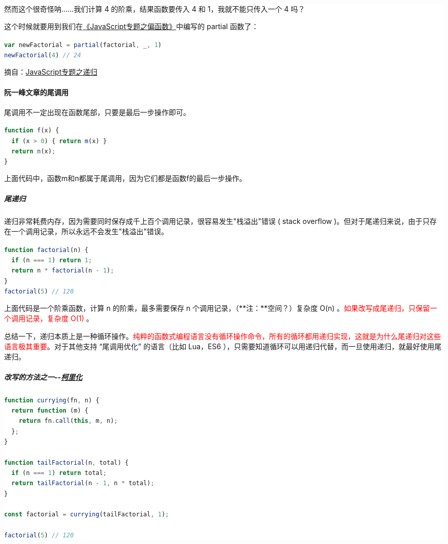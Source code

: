 然而这个很奇怪呐……我们计算 4 的阶乘，结果函数要传入 4 和 1，我就不能只传入一个 4 吗？

这个时候就要用到我们在[《JavaScript专题之偏函数》](https://github.com/mqyqingfeng/Blog/issues/43)中编写的 partial 函数了：

```js
var newFactorial = partial(factorial, _, 1)
newFactorial(4) // 24
```

摘自：[JavaScript专题之递归](https://github.com/mqyqingfeng/Blog/issues/49)

#### 阮一峰文章的尾调用

尾调用不一定出现在函数尾部，只要是最后一步操作即可。

```js
function f(x) {
  if (x > 0) { return m(x) }
  return n(x);
}
```

上面代码中，函数m和n都属于尾调用，因为它们都是函数f的最后一步操作。

##### 尾递归

递归非常耗费内存，因为需要同时保存成千上百个调用记录，很容易发生"栈溢出"错误 ( stack overflow )。但对于尾递归来说，由于只存在一个调用记录，所以永远不会发生"栈溢出"错误。

```js
function factorial(n) {
  if (n === 1) return 1;
  return n * factorial(n - 1);
}
factorial(5) // 120
```

上面代码是一个阶乘函数，计算 n 的阶乘，最多需要保存 n 个调用记录，（**注：**空间？）复杂度 O(n) 。<font color=FF0000>如果改写成尾递归，只保留一个调用记录，复杂度 O(1) </font>。

总结一下，递归本质上是一种循环操作。<font color=FF0000>纯粹的函数式编程语言没有循环操作命令，所有的循环都用递归实现，这就是为什么尾递归对这些语言极其重要</font>。对于其他支持 “尾调用优化” 的语言（比如 Lua，ES6 ），只需要知道循环可以用递归代替，而一旦使用递归，就最好使用尾递归。

##### 改写的方法之一--[柯里化](https://en.wikipedia.org/wiki/Currying)

```js
function currying(fn, n) {
  return function (m) {
    return fn.call(this, m, n);
  };
}

function tailFactorial(n, total) {
  if (n === 1) return total;
  return tailFactorial(n - 1, n * total);
}

const factorial = currying(tailFactorial, 1);

factorial(5) // 120
```
